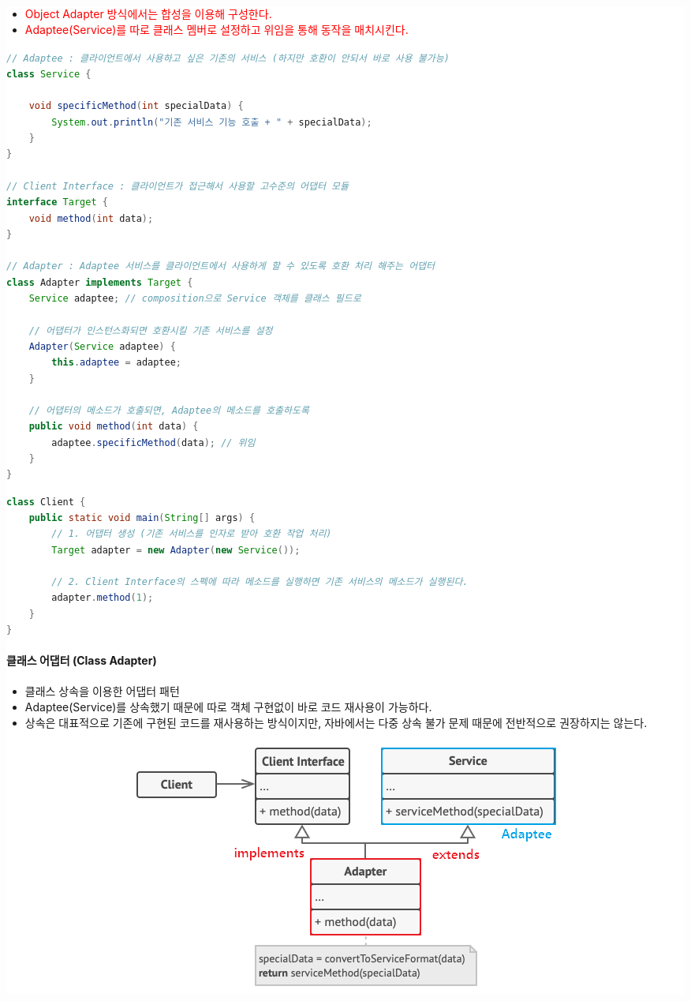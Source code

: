- <span style="color:red">Object Adapter 방식에서는 합성을 이용해 구성한다.</span>
- <span style="color:red">Adaptee(Service)를 따로 클래스 멤버로 설정하고 위임을 통해 동작을 매치시킨다.</span>

```java
// Adaptee : 클라이언트에서 사용하고 싶은 기존의 서비스 (하지만 호환이 안되서 바로 사용 불가능)
class Service {

    void specificMethod(int specialData) {
        System.out.println("기존 서비스 기능 호출 + " + specialData);
    }
}

// Client Interface : 클라이언트가 접근해서 사용할 고수준의 어댑터 모듈
interface Target {
    void method(int data);
}

// Adapter : Adaptee 서비스를 클라이언트에서 사용하게 할 수 있도록 호환 처리 해주는 어댑터
class Adapter implements Target {
    Service adaptee; // composition으로 Service 객체를 클래스 필드로

    // 어댑터가 인스턴스화되면 호환시킬 기존 서비스를 설정
    Adapter(Service adaptee) {
        this.adaptee = adaptee;
    }

    // 어댑터의 메소드가 호출되면, Adaptee의 메소드를 호출하도록
    public void method(int data) {
        adaptee.specificMethod(data); // 위임
    }
}
```

```java
class Client {
    public static void main(String[] args) {
        // 1. 어댑터 생성 (기존 서비스를 인자로 받아 호환 작업 처리)
        Target adapter = new Adapter(new Service());

        // 2. Client Interface의 스펙에 따라 메소드를 실행하면 기존 서비스의 메소드가 실행된다.
        adapter.method(1);
    }
}
```

#### 클래스 어댑터 (Class Adapter)

- 클래스 상속을 이용한 어댑터 패턴
- Adaptee(Service)를 상속했기 때문에 따로 객체 구현없이 바로 코드 재사용이 가능하다.
- 상속은 대표적으로 기존에 구현된 코드를 재사용하는 방식이지만, 자바에서는 다중 상속 불가 문제 때문에 전반적으로 권장하지는 않는다.

<p style="text-align:center;">
  <img 
    src="../images/2025-06-07-adaptor/image-20250607163659268.png" 
    style="max-width:100%;"
  />
</p>
